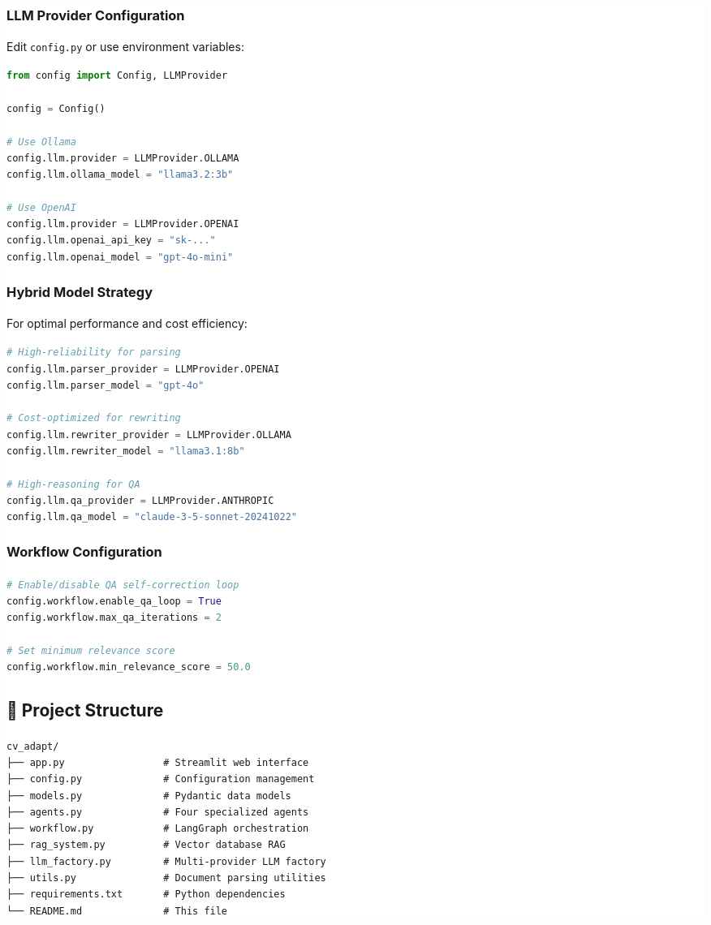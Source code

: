 ### LLM Provider Configuration

Edit `config.py` or use environment variables:

```python
from config import Config, LLMProvider

config = Config()

# Use Ollama
config.llm.provider = LLMProvider.OLLAMA
config.llm.ollama_model = "llama3.2:3b"

# Use OpenAI
config.llm.provider = LLMProvider.OPENAI
config.llm.openai_api_key = "sk-..."
config.llm.openai_model = "gpt-4o-mini"
```

### Hybrid Model Strategy

For optimal performance and cost efficiency:

```python
# High-reliability for parsing
config.llm.parser_provider = LLMProvider.OPENAI
config.llm.parser_model = "gpt-4o"

# Cost-optimized for rewriting
config.llm.rewriter_provider = LLMProvider.OLLAMA
config.llm.rewriter_model = "llama3.1:8b"

# High-reasoning for QA
config.llm.qa_provider = LLMProvider.ANTHROPIC
config.llm.qa_model = "claude-3-5-sonnet-20241022"
```

### Workflow Configuration

```python
# Enable/disable QA self-correction loop
config.workflow.enable_qa_loop = True
config.workflow.max_qa_iterations = 2

# Set minimum relevance score
config.workflow.min_relevance_score = 50.0
```

## 📁 Project Structure

```
cv_adapt/
├── app.py                 # Streamlit web interface
├── config.py              # Configuration management
├── models.py              # Pydantic data models
├── agents.py              # Four specialized agents
├── workflow.py            # LangGraph orchestration
├── rag_system.py          # Vector database RAG
├── llm_factory.py         # Multi-provider LLM factory
├── utils.py               # Document parsing utilities
├── requirements.txt       # Python dependencies
└── README.md              # This file
```

